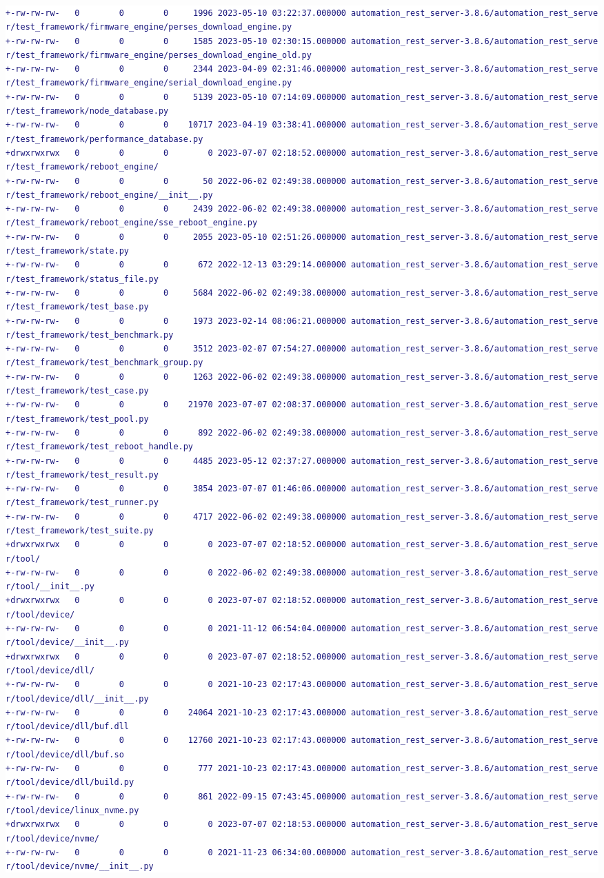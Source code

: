 ```diff
+-rw-rw-rw-   0        0        0     1996 2023-05-10 03:22:37.000000 automation_rest_server-3.8.6/automation_rest_server/test_framework/firmware_engine/perses_download_engine.py
+-rw-rw-rw-   0        0        0     1585 2023-05-10 02:30:15.000000 automation_rest_server-3.8.6/automation_rest_server/test_framework/firmware_engine/perses_download_engine_old.py
+-rw-rw-rw-   0        0        0     2344 2023-04-09 02:31:46.000000 automation_rest_server-3.8.6/automation_rest_server/test_framework/firmware_engine/serial_download_engine.py
+-rw-rw-rw-   0        0        0     5139 2023-05-10 07:14:09.000000 automation_rest_server-3.8.6/automation_rest_server/test_framework/node_database.py
+-rw-rw-rw-   0        0        0    10717 2023-04-19 03:38:41.000000 automation_rest_server-3.8.6/automation_rest_server/test_framework/performance_database.py
+drwxrwxrwx   0        0        0        0 2023-07-07 02:18:52.000000 automation_rest_server-3.8.6/automation_rest_server/test_framework/reboot_engine/
+-rw-rw-rw-   0        0        0       50 2022-06-02 02:49:38.000000 automation_rest_server-3.8.6/automation_rest_server/test_framework/reboot_engine/__init__.py
+-rw-rw-rw-   0        0        0     2439 2022-06-02 02:49:38.000000 automation_rest_server-3.8.6/automation_rest_server/test_framework/reboot_engine/sse_reboot_engine.py
+-rw-rw-rw-   0        0        0     2055 2023-05-10 02:51:26.000000 automation_rest_server-3.8.6/automation_rest_server/test_framework/state.py
+-rw-rw-rw-   0        0        0      672 2022-12-13 03:29:14.000000 automation_rest_server-3.8.6/automation_rest_server/test_framework/status_file.py
+-rw-rw-rw-   0        0        0     5684 2022-06-02 02:49:38.000000 automation_rest_server-3.8.6/automation_rest_server/test_framework/test_base.py
+-rw-rw-rw-   0        0        0     1973 2023-02-14 08:06:21.000000 automation_rest_server-3.8.6/automation_rest_server/test_framework/test_benchmark.py
+-rw-rw-rw-   0        0        0     3512 2023-02-07 07:54:27.000000 automation_rest_server-3.8.6/automation_rest_server/test_framework/test_benchmark_group.py
+-rw-rw-rw-   0        0        0     1263 2022-06-02 02:49:38.000000 automation_rest_server-3.8.6/automation_rest_server/test_framework/test_case.py
+-rw-rw-rw-   0        0        0    21970 2023-07-07 02:08:37.000000 automation_rest_server-3.8.6/automation_rest_server/test_framework/test_pool.py
+-rw-rw-rw-   0        0        0      892 2022-06-02 02:49:38.000000 automation_rest_server-3.8.6/automation_rest_server/test_framework/test_reboot_handle.py
+-rw-rw-rw-   0        0        0     4485 2023-05-12 02:37:27.000000 automation_rest_server-3.8.6/automation_rest_server/test_framework/test_result.py
+-rw-rw-rw-   0        0        0     3854 2023-07-07 01:46:06.000000 automation_rest_server-3.8.6/automation_rest_server/test_framework/test_runner.py
+-rw-rw-rw-   0        0        0     4717 2022-06-02 02:49:38.000000 automation_rest_server-3.8.6/automation_rest_server/test_framework/test_suite.py
+drwxrwxrwx   0        0        0        0 2023-07-07 02:18:52.000000 automation_rest_server-3.8.6/automation_rest_server/tool/
+-rw-rw-rw-   0        0        0        0 2022-06-02 02:49:38.000000 automation_rest_server-3.8.6/automation_rest_server/tool/__init__.py
+drwxrwxrwx   0        0        0        0 2023-07-07 02:18:52.000000 automation_rest_server-3.8.6/automation_rest_server/tool/device/
+-rw-rw-rw-   0        0        0        0 2021-11-12 06:54:04.000000 automation_rest_server-3.8.6/automation_rest_server/tool/device/__init__.py
+drwxrwxrwx   0        0        0        0 2023-07-07 02:18:52.000000 automation_rest_server-3.8.6/automation_rest_server/tool/device/dll/
+-rw-rw-rw-   0        0        0        0 2021-10-23 02:17:43.000000 automation_rest_server-3.8.6/automation_rest_server/tool/device/dll/__init__.py
+-rw-rw-rw-   0        0        0    24064 2021-10-23 02:17:43.000000 automation_rest_server-3.8.6/automation_rest_server/tool/device/dll/buf.dll
+-rw-rw-rw-   0        0        0    12760 2021-10-23 02:17:43.000000 automation_rest_server-3.8.6/automation_rest_server/tool/device/dll/buf.so
+-rw-rw-rw-   0        0        0      777 2021-10-23 02:17:43.000000 automation_rest_server-3.8.6/automation_rest_server/tool/device/dll/build.py
+-rw-rw-rw-   0        0        0      861 2022-09-15 07:43:45.000000 automation_rest_server-3.8.6/automation_rest_server/tool/device/linux_nvme.py
+drwxrwxrwx   0        0        0        0 2023-07-07 02:18:53.000000 automation_rest_server-3.8.6/automation_rest_server/tool/device/nvme/
+-rw-rw-rw-   0        0        0        0 2021-11-23 06:34:00.000000 automation_rest_server-3.8.6/automation_rest_server/tool/device/nvme/__init__.py
```